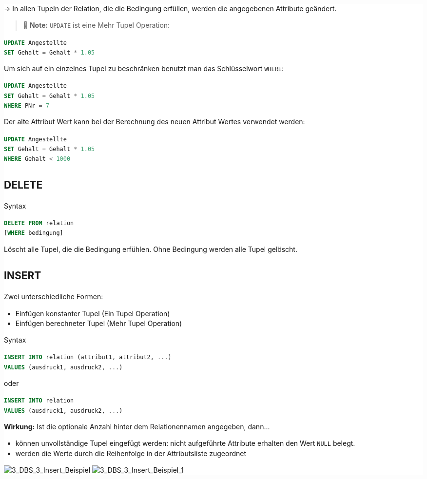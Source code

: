 →  In allen Tupeln der Relation, die die Bedingung erfüllen, werden die angegebenen Attribute geändert.

> :memo: **Note:** `UPDATE` ist eine Mehr Tupel Operation:
```sql
UPDATE Angestellte
SET Gehalt = Gehalt * 1.05
```

Um sich auf ein einzelnes Tupel zu beschränken benutzt man das Schlüsselwort `WHERE`:
```sql
UPDATE Angestellte
SET Gehalt = Gehalt * 1.05
WHERE PNr = 7
```
Der alte Attribut Wert kann bei der Berechnung des neuen Attribut Wertes verwendet werden:
```sql
UPDATE Angestellte
SET Gehalt = Gehalt * 1.05
WHERE Gehalt < 1000
```

## DELETE
Syntax
```sql
DELETE FROM relation
[WHERE bedingung]
```

Löscht alle Tupel, die die Bedingung erfühlen. Ohne Bedingung werden alle Tupel gelöscht.

## INSERT
Zwei unterschiedliche Formen:
- Einfügen konstanter Tupel (Ein Tupel Operation)
- Einfügen berechneter Tupel (Mehr Tupel Operation)

Syntax
```sql
INSERT INTO relation (attribut1, attribut2, ...)
VALUES (ausdruck1, ausdruck2, ...)
```
oder
```sql
INSERT INTO relation
VALUES (ausdruck1, ausdruck2, ...)
```

**Wirkung:**
Ist die optionale Anzahl hinter dem Relationennamen angegeben, dann...
- können unvollständige Tupel eingefügt werden: 
  nicht aufgeführte Attribute erhalten den Wert `NULL` belegt.
- werden die Werte durch die Reihenfolge in der Attributsliste zugeordnet

![3_DBS_3_Insert_Beispiel](/home/malte/01_Documents/Vimwiki_md/UNI/SCREENSHOTS/3_DBS_3_Insert_Beispiel.png)
![3_DBS_3_Insert_Beispiel_1](/home/malte/01_Documents/Vimwiki_md/UNI/SCREENSHOTS/3_DBS_3_Insert_Beispiel_1.png)
